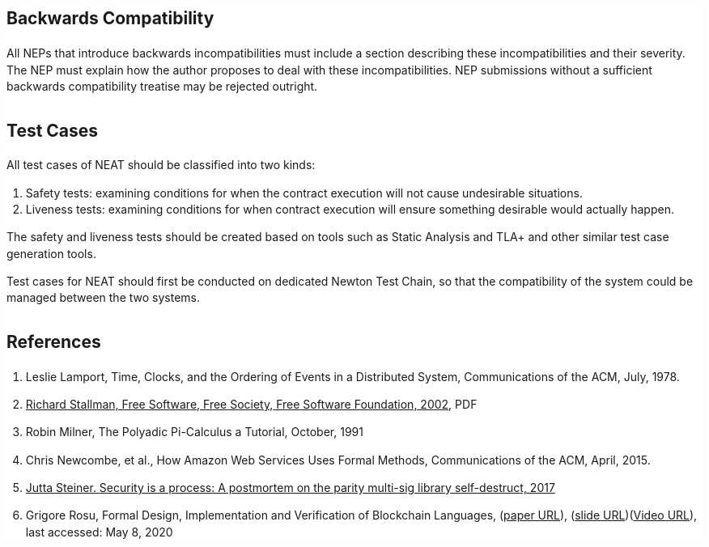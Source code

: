 ## Backwards Compatibility

All NEPs that introduce backwards incompatibilities must include a section describing these incompatibilities and their severity. The NEP must explain how the author proposes to deal with these incompatibilities. NEP submissions without a sufficient backwards compatibility treatise may be rejected outright.

## Test Cases

All test cases of NEAT should be classified into two kinds:
1. Safety tests: examining conditions for when the contract execution will not cause undesirable situations.
2. Liveness tests: examining conditions for when contract execution will ensure something desirable would actually happen.

The safety and liveness tests should be created based on tools such as Static Analysis and TLA+ and other similar test case generation tools.

Test cases for NEAT should first be conducted on dedicated Newton Test Chain, so that the compatibility of the system could be managed between the two systems.




## References

<a name="ref-1"></a>

1. Leslie Lamport, Time, Clocks, and the Ordering of Events in a Distributed System, Communications of the ACM, July, 1978.

<a name="ref-2"></a>

2. [Richard Stallman, Free Software, Free Society, Free Software Foundation, 2002](https://www.gnu.org/philosophy/fsfs/rms-essays.pdf), PDF

<a name="ref-3"></a>

3. Robin Milner, The Polyadic Pi-Calculus a Tutorial, October, 1991

<a name="ref-4"></a>

4. Chris Newcombe, et al., How Amazon Web Services Uses Formal Methods, Communications of the ACM, April, 2015.

<a name="ref-5"></a>

5. [Jutta Steiner. Security is a process: A postmortem on the parity multi-sig library self-destruct, 2017](https://blog.ethcore.io/security-is-a-process-a-postmortem-on-the-parity-multi-sig-library-self-destruct/)

<a name="ref-6"></a>

6. Grigore Rosu, Formal Design, Implementation and Verification of Blockchain Languages, ([paper URL](refs/Formal-Design-Implementation-and-Verification-of-Blockchain-Languages.pdf)), ([slide URL](refs/Rosu_slides.pdf))([Video URL](https://youtu.be/ip9ihbMI07U)), last accessed: May 8, 2020

<a name="ref-7"></a>
